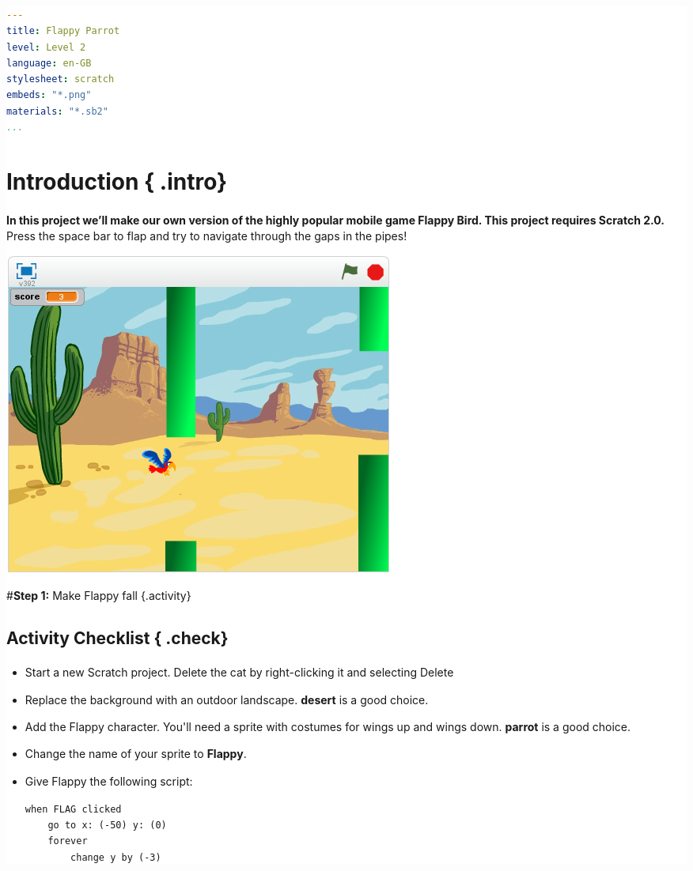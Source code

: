 ```yaml
---
title: Flappy Parrot
level: Level 2
language: en-GB
stylesheet: scratch
embeds: "*.png"
materials: "*.sb2"
...
```


# Introduction { .intro}
__In this project we’ll make our own version of the highly popular mobile game Flappy Bird. This project requires Scratch 2.0.__
Press the space bar to flap and try to navigate through the gaps in the pipes!

![screenshot](flappy_screenshot.png)

#**Step 1:** Make Flappy fall {.activity}

## Activity Checklist { .check}

+ Start a new Scratch project. Delete the cat by right-clicking it and selecting Delete
+ Replace the background with an outdoor landscape. **desert** is a good choice.
+ Add the Flappy character. You'll need a sprite with costumes for wings up and wings down. **parrot** is a good choice.
+ Change the name of your sprite to __Flappy__.
+ Give Flappy the following script:

    ```blocks
    when FLAG clicked
        go to x: (-50) y: (0)
        forever
            change y by (-3)
    ```
